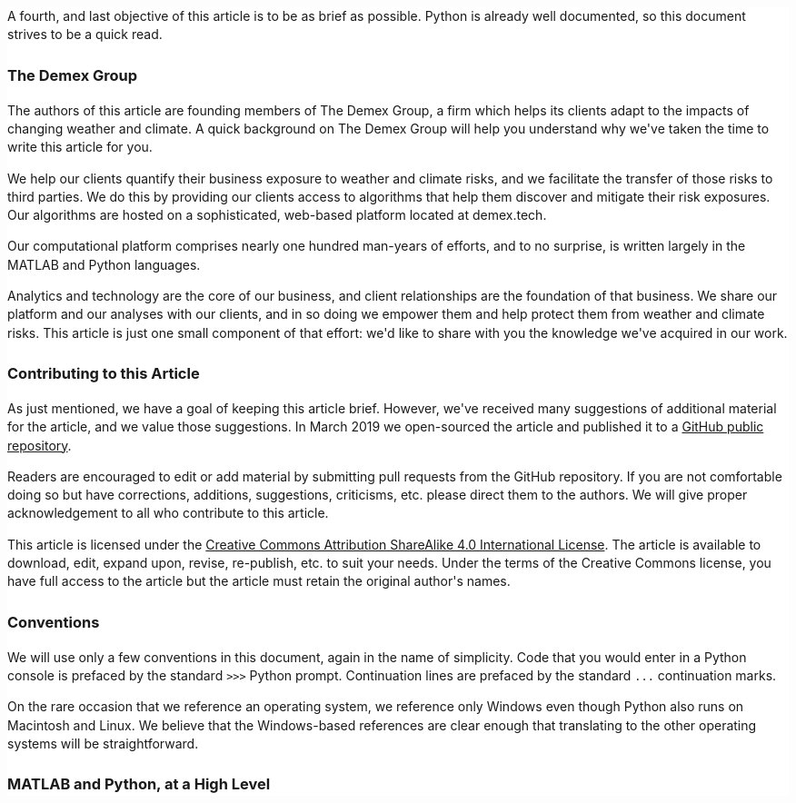 A fourth, and last objective of this article is to be as brief as
possible. Python is already well documented, so this document strives to
be a quick read.

### The Demex Group

The authors of this article are founding members of The Demex Group, a firm which helps its clients adapt to the impacts of changing weather and climate.  A quick background on The Demex Group will help you understand why we've taken the time to write this article for you.

We help our clients quantify their business exposure to weather and climate risks, and we facilitate the transfer of those risks to third parties.  We do this by providing our clients access to algorithms that help them discover and mitigate their risk exposures.  Our algorithms are
hosted on a sophisticated, web-based platform located at demex.tech.

Our computational platform comprises nearly one hundred man-years of efforts, and to no surprise, is written largely in the MATLAB and Python languages.

Analytics and technology are the core of our business, and client relationships are the foundation of that business.  We share our platform and our analyses with our clients, and in so doing we empower them and help protect them from weather and climate risks.  This article is just one small component of that effort: we'd like to share with you the knowledge we've acquired in our work.

### Contributing to this Article

As just mentioned, we have a goal of keeping this article brief.  However,
we've received many suggestions of additional material for the article, and
we value those suggestions.  In March 2019 we open-sourced the article and published it to a
[GitHub public repository](https://github.com/apjanke/PythonForMatlabProgrammers).

Readers are encouraged to edit or add material by submitting pull requests from the GitHub repository.  If you are not comfortable doing so but have corrections, additions, suggestions, criticisms, etc. please direct them to the authors.  We will give proper acknowledgement to all who contribute to this article.

This article is licensed under the [Creative Commons Attribution ShareAlike 4.0 International
License](http://creativecommons.org/licenses/by-sa/4.0/).  The article is available to download, edit, expand upon, revise, re-publish, etc. to suit your needs.  Under the terms of the Creative Commons license, you have full access to the article but the article must retain the original author's names.

### Conventions

We will use only a few conventions in this document, again in the name of simplicity. Code that you would enter in a Python console is prefaced by the standard `>>>` Python prompt. Continuation lines are prefaced by the standard
`...` continuation marks.

On the rare occasion that we reference an operating system, we reference only
Windows even though Python also runs on Macintosh and Linux. We believe that the
Windows-based references are clear enough that translating to the other
operating systems will be straightforward.

### MATLAB and Python, at a High Level
